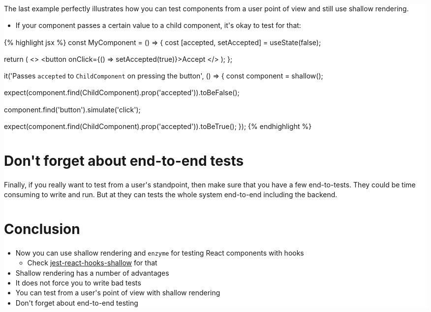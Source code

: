 The last example perfectly illustrates how you can test components from a user point of view and still use shallow rendering.

* If your component passes a certain value to a child component, it's okay to test for that:

{% highlight jsx %} 
const MyComponent = () => {
  cost [accepted, setAccepted] = useState(false);

  return (
    <>
      <button onClick={() => setAccepted(true)}>Accept</button>
      <ChildComponent accepted={accepted} />
    </>
  );
};

it('Passes `accepted` to `ChildComponent` on pressing the button', () => {
  const component = shallow(<MyComponent />);

  expect(component.find(ChildComponent).prop('accepted')).toBeFalse();

  component.find('button').simulate('click');

  expect(component.find(ChildComponent).prop('accepted')).toBeTrue();
});
{% endhighlight %}

Don't forget about end-to-end tests
====

Finally, if you really want to test from a user's standpoint, then make sure that you have a few end-to-tests. They could be time consuming to write and run. But at they can tests the whole system end-to-end including the backend.

Conclusion
====
* Now you can use shallow rendering and `enzyme` for testing React components with hooks
  * Check [jest-react-hooks-shallow](https://github.com/mikeborozdin/jest-react-hooks-shallow) for that
* Shallow rendering has a number of advantages
* It does not force you to write bad tests
* You can test from a user's point of view with shallow rendering
* Don't forget about end-to-end testing

